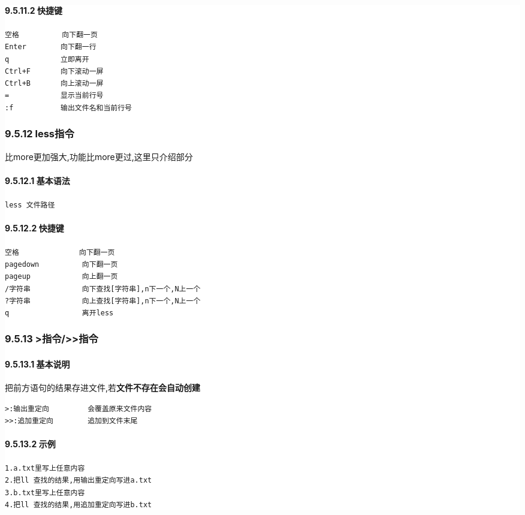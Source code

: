 #### 9.5.11.2 快捷键

```
空格			向下翻一页
Enter		 向下翻一行
q			 立即离开
Ctrl+F		 向下滚动一屏
Ctrl+B		 向上滚动一屏
=			 显示当前行号
:f			 输出文件名和当前行号
```





### 9.5.12 less指令

比more更加强大,功能比more更过,这里只介绍部分

#### 9.5.12.1 基本语法

```
less 文件路径
```

#### 9.5.12.2 快捷键

```
空格				向下翻一页
pagedown		  向下翻一页
pageup			  向上翻一页
/字符串		    向下查找[字符串],n下一个,N上一个
?字符串			向上查找[字符串],n下一个,N上一个
q				  离开less
```





### 9.5.13 >指令/>>指令

#### 9.5.13.1 基本说明

把前方语句的结果存进文件,若**文件不存在会自动创建**

```
>:输出重定向			会覆盖原来文件内容
>>:追加重定向		追加到文件末尾
```

#### 9.5.13.2 示例

```
1.a.txt里写上任意内容
2.把ll 查找的结果,用输出重定向写进a.txt
3.b.txt里写上任意内容
4.把ll 查找的结果,用追加重定向写进b.txt
```
